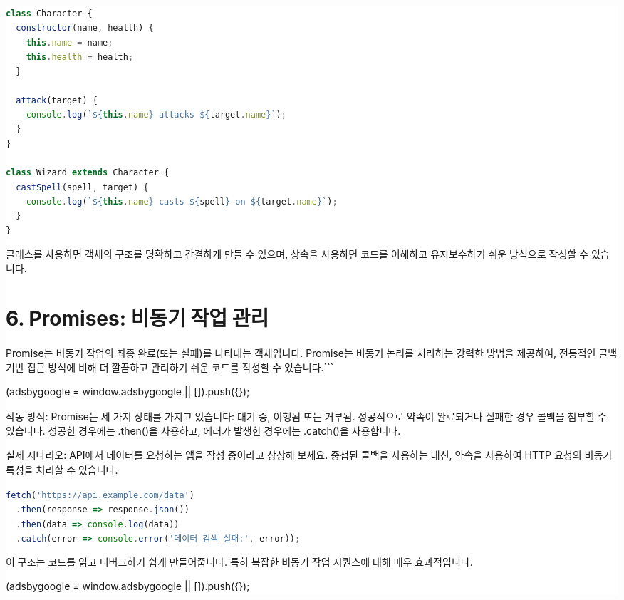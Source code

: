 ```js
class Character {
  constructor(name, health) {
    this.name = name;
    this.health = health;
  }

  attack(target) {
    console.log(`${this.name} attacks ${target.name}`);
  }
}

class Wizard extends Character {
  castSpell(spell, target) {
    console.log(`${this.name} casts ${spell} on ${target.name}`);
  }
}
```

클래스를 사용하면 객체의 구조를 명확하고 간결하게 만들 수 있으며, 상속을 사용하면 코드를 이해하고 유지보수하기 쉬운 방식으로 작성할 수 있습니다.

# 6. Promises: 비동기 작업 관리

Promise는 비동기 작업의 최종 완료(또는 실패)를 나타내는 객체입니다. Promise는 비동기 논리를 처리하는 강력한 방법을 제공하여, 전통적인 콜백 기반 접근 방식에 비해 더 깔끔하고 관리하기 쉬운 코드를 작성할 수 있습니다.```


<ins class="adsbygoogle"
  style="display:block"
  data-ad-client="ca-pub-4877378276818686"
  data-ad-slot="9743150776"
  data-ad-format="auto"
  data-full-width-responsive="true"></ins>
<component is="script">
(adsbygoogle = window.adsbygoogle || []).push({});
</component>

작동 방식: Promise는 세 가지 상태를 가지고 있습니다: 대기 중, 이행됨 또는 거부됨. 성공적으로 약속이 완료되거나 실패한 경우 콜백을 첨부할 수 있습니다. 성공한 경우에는 .then()을 사용하고, 에러가 발생한 경우에는 .catch()을 사용합니다.

실제 시나리오: API에서 데이터를 요청하는 앱을 작성 중이라고 상상해 보세요. 중첩된 콜백을 사용하는 대신, 약속을 사용하여 HTTP 요청의 비동기 특성을 처리할 수 있습니다.

```js
fetch('https://api.example.com/data')
  .then(response => response.json())
  .then(data => console.log(data))
  .catch(error => console.error('데이터 검색 실패:', error));
```

이 구조는 코드를 읽고 디버그하기 쉽게 만들어줍니다. 특히 복잡한 비동기 작업 시퀀스에 대해 매우 효과적입니다.


<ins class="adsbygoogle"
  style="display:block"
  data-ad-client="ca-pub-4877378276818686"
  data-ad-slot="9743150776"
  data-ad-format="auto"
  data-full-width-responsive="true"></ins>
<component is="script">
(adsbygoogle = window.adsbygoogle || []).push({});
</component>

